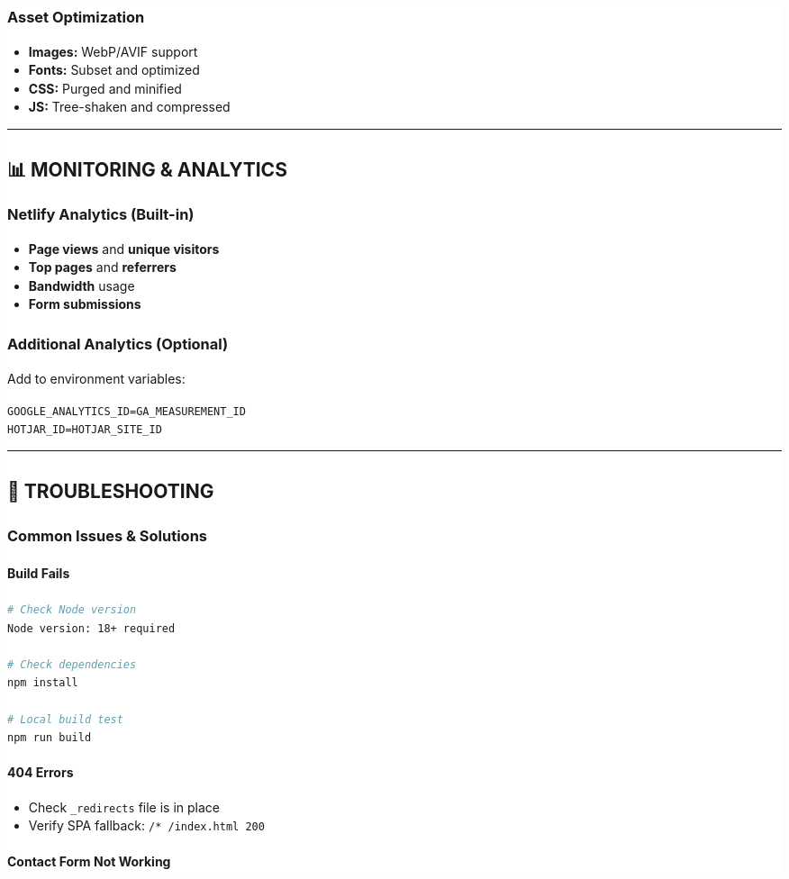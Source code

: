 ### Asset Optimization

- **Images:** WebP/AVIF support
- **Fonts:** Subset and optimized
- **CSS:** Purged and minified
- **JS:** Tree-shaken and compressed

---

## 📊 MONITORING & ANALYTICS

### Netlify Analytics (Built-in)

- **Page views** and **unique visitors**
- **Top pages** and **referrers**
- **Bandwidth** usage
- **Form submissions**

### Additional Analytics (Optional)

Add to environment variables:

```
GOOGLE_ANALYTICS_ID=GA_MEASUREMENT_ID
HOTJAR_ID=HOTJAR_SITE_ID
```

---

## 🚨 TROUBLESHOOTING

### Common Issues & Solutions

#### Build Fails

```bash
# Check Node version
Node version: 18+ required

# Check dependencies
npm install

# Local build test
npm run build
```

#### 404 Errors

- Check `_redirects` file is in place
- Verify SPA fallback: `/* /index.html 200`

#### Contact Form Not Working
